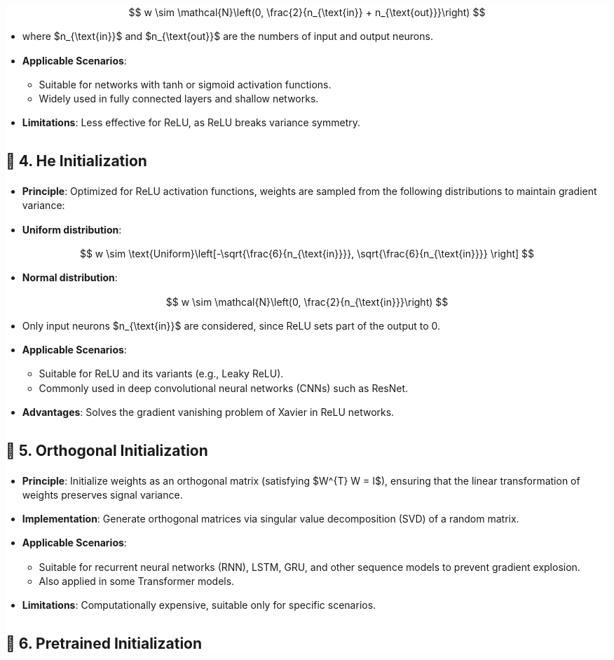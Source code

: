 $$
w \sim \mathcal{N}\left(0,  \frac{2}{n_{\text{in}} + n_{\text{out}}}\right)
$$

* where \$n\_{\text{in}}\$ and \$n\_{\text{out}}\$ are the numbers of input and output neurons.

- **Applicable Scenarios**:

  * Suitable for networks with tanh or sigmoid activation functions.
  * Widely used in fully connected layers and shallow networks.
- **Limitations**: Less effective for ReLU, as ReLU breaks variance symmetry.



## 📖 4. **He Initialization**

* **Principle**: Optimized for ReLU activation functions, weights are sampled from the following distributions to maintain gradient variance:

- **Uniform distribution**:

$$
w \sim \text{Uniform}\left[-\sqrt{\frac{6}{n_{\text{in}}}},  \sqrt{\frac{6}{n_{\text{in}}}} \right]
$$

* **Normal distribution**:

$$
w \sim \mathcal{N}\left(0,  \frac{2}{n_{\text{in}}}\right)
$$

* Only input neurons \$n\_{\text{in}}\$ are considered, since ReLU sets part of the output to 0.

- **Applicable Scenarios**:

  * Suitable for ReLU and its variants (e.g., Leaky ReLU).
  * Commonly used in deep convolutional neural networks (CNNs) such as ResNet.
- **Advantages**: Solves the gradient vanishing problem of Xavier in ReLU networks.



## 📖 5. **Orthogonal Initialization**

* **Principle**: Initialize weights as an orthogonal matrix (satisfying \$W^{T} W = I\$), ensuring that the linear transformation of weights preserves signal variance.

* **Implementation**: Generate orthogonal matrices via singular value decomposition (SVD) of a random matrix.

- **Applicable Scenarios**:

  * Suitable for recurrent neural networks (RNN), LSTM, GRU, and other sequence models to prevent gradient explosion.
  * Also applied in some Transformer models.
- **Limitations**: Computationally expensive, suitable only for specific scenarios.



## 📖 6. **Pretrained Initialization**
